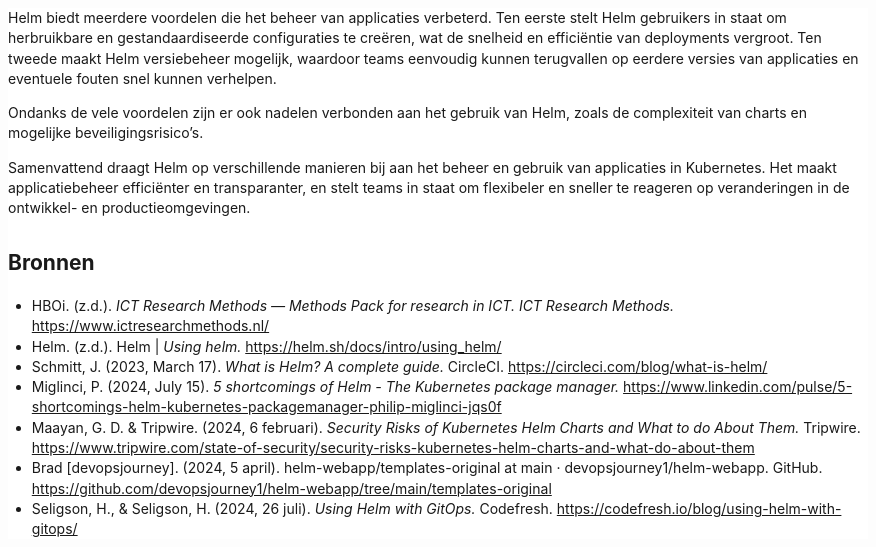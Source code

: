 Helm biedt meerdere voordelen die het beheer van applicaties verbeterd. Ten eerste stelt Helm gebruikers in staat om herbruikbare en gestandaardiseerde configuraties te creëren, wat de snelheid en efficiëntie van deployments vergroot. Ten tweede maakt Helm versiebeheer mogelijk, waardoor teams eenvoudig kunnen terugvallen op eerdere versies van applicaties en eventuele fouten snel kunnen verhelpen.

Ondanks de vele voordelen zijn er ook nadelen verbonden aan het gebruik van Helm, zoals de complexiteit van charts en mogelijke beveiligingsrisico’s.

Samenvattend draagt Helm op verschillende manieren bij aan het beheer en gebruik van applicaties in Kubernetes. Het maakt applicatiebeheer efficiënter en transparanter, en stelt teams in staat om flexibeler en sneller te reageren op veranderingen in de ontwikkel- en productieomgevingen.

## Bronnen
- HBOi. (z.d.). *ICT Research Methods — Methods Pack for research in ICT. ICT Research Methods.* https://www.ictresearchmethods.nl/
- Helm. (z.d.). Helm | *Using helm.* https://helm.sh/docs/intro/using_helm/
- Schmitt, J. (2023, March 17). *What is Helm? A complete guide.* CircleCI. https://circleci.com/blog/what-is-helm/
- Miglinci, P. (2024, July 15). *5 shortcomings of Helm - The Kubernetes package manager.* https://www.linkedin.com/pulse/5-shortcomings-helm-kubernetes-packagemanager-philip-miglinci-jqs0f
- Maayan, G. D. & Tripwire. (2024, 6 februari). *Security Risks of Kubernetes Helm Charts and What to do About Them.* Tripwire. https://www.tripwire.com/state-of-security/security-risks-kubernetes-helm-charts-and-what-do-about-them
- Brad [devopsjourney]. (2024, 5 april). helm-webapp/templates-original at main · devopsjourney1/helm-webapp. GitHub. https://github.com/devopsjourney1/helm-webapp/tree/main/templates-original
- Seligson, H., & Seligson, H. (2024, 26 juli). *Using Helm with GitOps.* Codefresh. https://codefresh.io/blog/using-helm-with-gitops/

